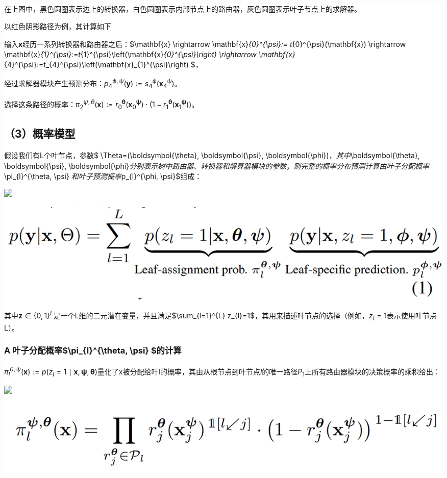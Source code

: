 



在上图中，黑色圆圈表示边上的转换器，白色圆圈表示内部节点上的路由器，灰色圆圈表示叶子节点上的求解器。

以红色阴影路径为例，其计算如下

输入$\mathbf{x}$经历一系列转换器和路由器之后：$\mathbf{x} \rightarrow \mathbf{x}_{0}^{\psi}:=   t_{0}^{\psi}(\mathbf{x}) \rightarrow \mathbf{x}_{1}^{\psi}:=t_{1}^{\psi}\left(\mathbf{x}_{0}^{\psi}\right) \rightarrow \mathbf{x}_{4}^{\psi}:=t_{4}^{\psi}\left(\mathbf{x}_{1}^{\psi}\right) $，

经过求解器模块产生预测分布：$p_{4}^{\phi, \dot{\psi}}(\mathbf{y}):=s_{4}^{\phi}\left(\mathbf{x}_{4}^{\psi}\right)$。

选择这条路径的概率：$\pi_{2}^{\psi, \theta}(\mathbf{x}):=   r_{0}^{\boldsymbol{\theta}}\left(\mathbf{x}_{0}^{\boldsymbol{\psi}}\right) \cdot\left(1-r_{1}^{\boldsymbol{\theta}}\left(\mathbf{x}_{1}^{\boldsymbol{\psi}}\right)\right)$。

## （3）概率模型

假设我们有L个叶节点，参数$ \Theta=(\boldsymbol{\theta}, \boldsymbol{\psi}, \boldsymbol{\phi})$，其中$\boldsymbol{\theta}, \boldsymbol{\psi}, \boldsymbol{\phi}$分别表示树中路由器、转换器和解算器模块的参数，则完整的概率分布预测计算由叶子分配概率$\pi_{l}^{\theta, \psi} $和叶子预测概率$p_{l}^{\phi, \psi}$组成：

![]({{site.baseurl}}/img-post/论文分享/2021-10-29-自适应神经树/全预测分布公式.png)

![](..//img-post/论文分享/2021-10-29-自适应神经树/全预测分布公式.png)

其中$\mathbf{z} \in\{0,1\}^{L}$是一个L维的二元潜在变量，并且满足$\sum_{l=1}^{L} z_{l}=1$，其用来描述叶节点的选择（例如，$z_{l}=1$表示使用叶节点L）。

### A  叶子分配概率$\pi_{l}^{\theta, \psi} $的计算

$\pi_{l}^{\theta, \psi}(\mathbf{x}):=p\left(z_{l}=1 \mid \mathbf{x}, \boldsymbol{\psi}, \boldsymbol{\theta}\right)$量化了x被分配给叶l的概率，其由从根节点到叶节点$l$的唯一路径$P_{1}$上所有路由器模块的决策概率的乘积给出：

![]({{site.baseurl}}/img-post/论文分享/2021-10-29-自适应神经树/某条路径的概率.png)

![](..//img-post/论文分享/2021-10-29-自适应神经树/某条路径的概率.png)
